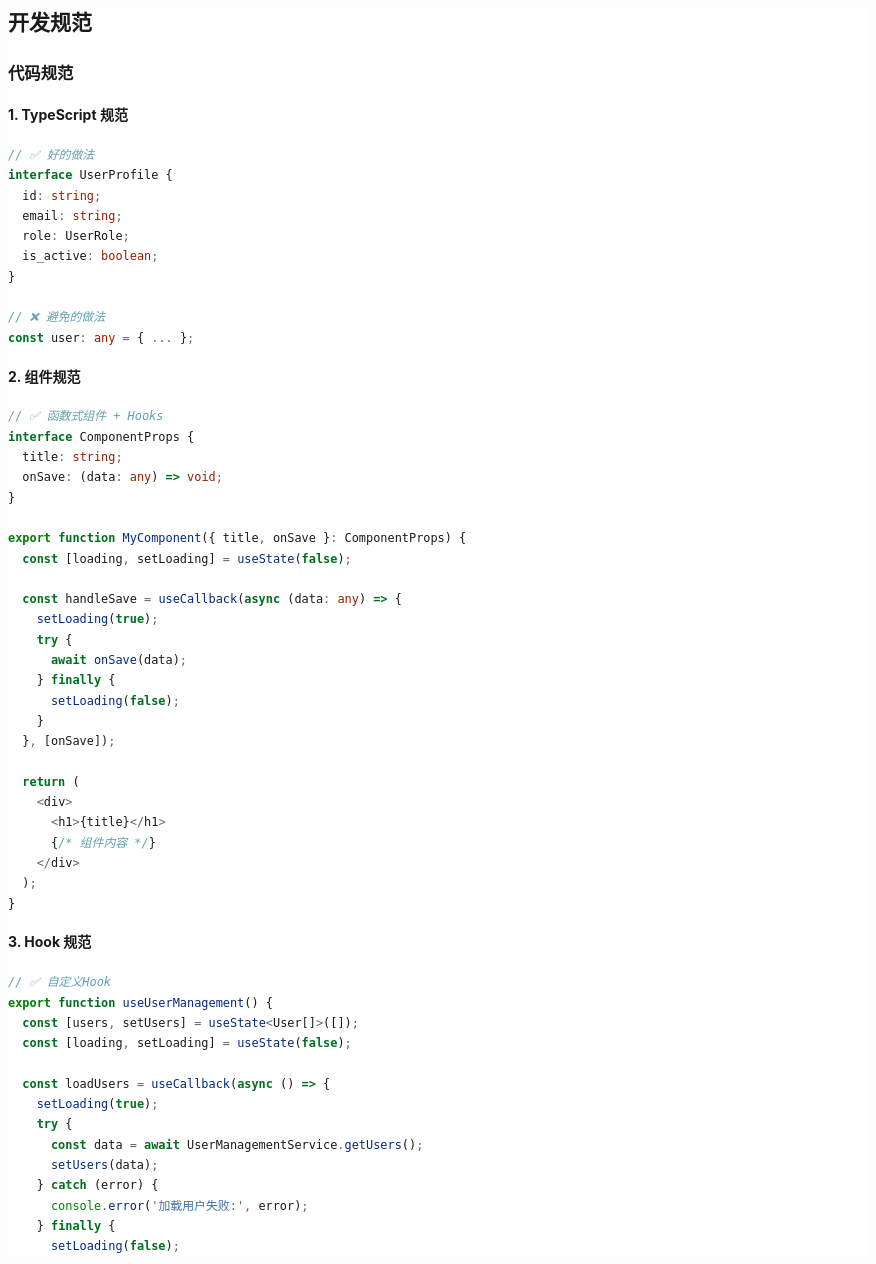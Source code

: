 ## 开发规范

### 代码规范

#### 1. TypeScript 规范
```typescript
// ✅ 好的做法
interface UserProfile {
  id: string;
  email: string;
  role: UserRole;
  is_active: boolean;
}

// ❌ 避免的做法
const user: any = { ... };
```

#### 2. 组件规范
```typescript
// ✅ 函数式组件 + Hooks
interface ComponentProps {
  title: string;
  onSave: (data: any) => void;
}

export function MyComponent({ title, onSave }: ComponentProps) {
  const [loading, setLoading] = useState(false);
  
  const handleSave = useCallback(async (data: any) => {
    setLoading(true);
    try {
      await onSave(data);
    } finally {
      setLoading(false);
    }
  }, [onSave]);

  return (
    <div>
      <h1>{title}</h1>
      {/* 组件内容 */}
    </div>
  );
}
```

#### 3. Hook 规范
```typescript
// ✅ 自定义Hook
export function useUserManagement() {
  const [users, setUsers] = useState<User[]>([]);
  const [loading, setLoading] = useState(false);

  const loadUsers = useCallback(async () => {
    setLoading(true);
    try {
      const data = await UserManagementService.getUsers();
      setUsers(data);
    } catch (error) {
      console.error('加载用户失败:', error);
    } finally {
      setLoading(false);
```